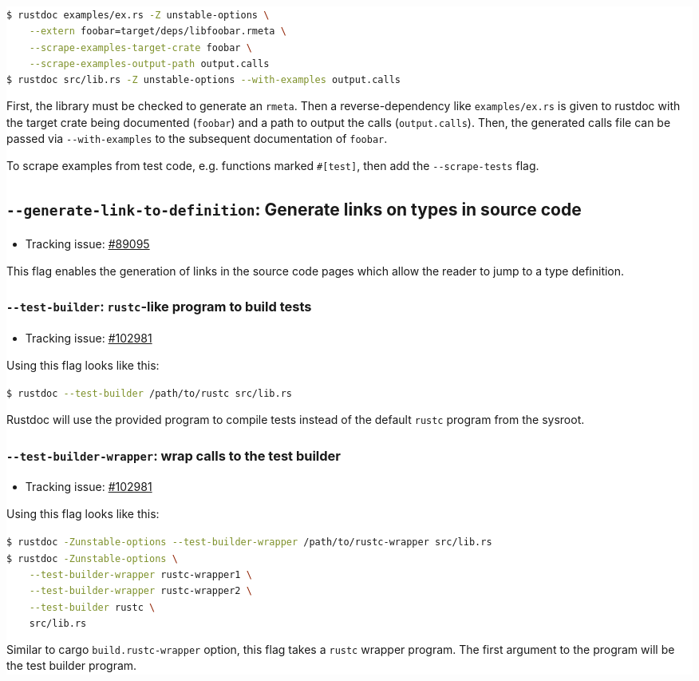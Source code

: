 ```bash
$ rustdoc examples/ex.rs -Z unstable-options \
    --extern foobar=target/deps/libfoobar.rmeta \
    --scrape-examples-target-crate foobar \
    --scrape-examples-output-path output.calls
$ rustdoc src/lib.rs -Z unstable-options --with-examples output.calls
```

First, the library must be checked to generate an `rmeta`. Then a
reverse-dependency like `examples/ex.rs` is given to rustdoc with the target
crate being documented (`foobar`) and a path to output the calls
(`output.calls`). Then, the generated calls file can be passed via
`--with-examples` to the subsequent documentation of `foobar`.

To scrape examples from test code, e.g. functions marked `#[test]`, then
add the `--scrape-tests` flag.

## `--generate-link-to-definition`: Generate links on types in source code

 * Tracking issue: [#89095](https://github.com/rust-lang/rust/issues/89095)

This flag enables the generation of links in the source code pages which allow the reader
to jump to a type definition.

### `--test-builder`: `rustc`-like program to build tests

 * Tracking issue: [#102981](https://github.com/rust-lang/rust/issues/102981)

Using this flag looks like this:

```bash
$ rustdoc --test-builder /path/to/rustc src/lib.rs
```

Rustdoc will use the provided program to compile tests instead of the default `rustc` program from
the sysroot.

### `--test-builder-wrapper`: wrap calls to the test builder

 * Tracking issue: [#102981](https://github.com/rust-lang/rust/issues/102981)

Using this flag looks like this:

```bash
$ rustdoc -Zunstable-options --test-builder-wrapper /path/to/rustc-wrapper src/lib.rs
$ rustdoc -Zunstable-options \
    --test-builder-wrapper rustc-wrapper1 \
    --test-builder-wrapper rustc-wrapper2 \
    --test-builder rustc \
    src/lib.rs
```

Similar to cargo `build.rustc-wrapper` option, this flag takes a `rustc` wrapper program.
The first argument to the program will be the test builder program.


[Unstable Book]: ../unstable-book/index.html
[doctest-attributes]: write-documentation/documentation-tests.html#attributes
[cfg-doc]: ./advanced-features.md
[unstable-doc-cfg]: ../unstable-book/language-features/doc-cfg.html
[issue-doc-cfg]: https://github.com/rust-lang/rust/issues/43781
[unstable-notable_trait]: ../unstable-book/language-features/doc-notable-trait.html
[issue-notable_trait]: https://github.com/rust-lang/rust/issues/45040
[unstable-masked]: ../unstable-book/language-features/doc-masked.html
[issue-masked]: https://github.com/rust-lang/rust/issues/44027
[unstable-fundamental]: https://doc.rust-lang.org/unstable-book/language-features/fundamental.html
[doc-playground]: write-documentation/the-doc-attribute.html#html_playground_url
